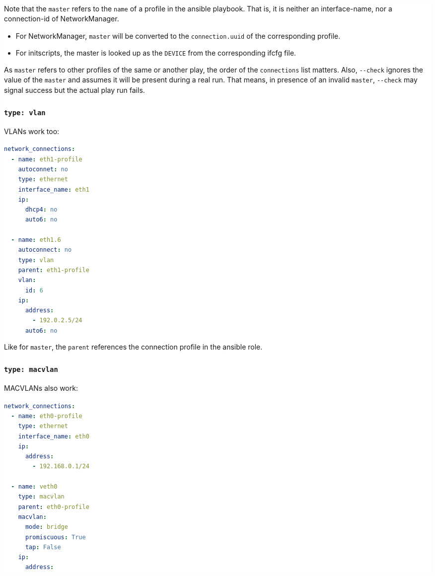 Note that the `master` refers to the `name` of a profile in the ansible
playbook. That is, it is neither an interface-name, nor a connection-id of
NetworkManager.

- For NetworkManager, `master` will be converted to the `connection.uuid`
  of the corresponding profile.

- For initscripts, the master is looked up as the `DEVICE` from the corresponding
  ifcfg file.

As `master` refers to other profiles of the same or another play,
the order of the `connections` list matters. Also, `--check` ignores
the value of the `master` and assumes it will be present during a real
run. That means, in presence of an invalid `master`, `--check` may
signal success but the actual play run fails.

### `type: vlan`

VLANs work too:

```yaml
network_connections:
  - name: eth1-profile
    autoconnet: no
    type: ethernet
    interface_name: eth1
    ip:
      dhcp4: no
      auto6: no

  - name: eth1.6
    autoconnect: no
    type: vlan
    parent: eth1-profile
    vlan:
      id: 6
    ip:
      address:
        - 192.0.2.5/24
      auto6: no
```

Like for `master`, the `parent` references the connection profile in the ansible
role.

### `type: macvlan`

MACVLANs also work:

```yaml
network_connections:
  - name: eth0-profile
    type: ethernet
    interface_name: eth0
    ip:
      address:
        - 192.168.0.1/24

  - name: veth0
    type: macvlan
    parent: eth0-profile
    macvlan:
      mode: bridge
      promiscuous: True
      tap: False
    ip:
      address:
```